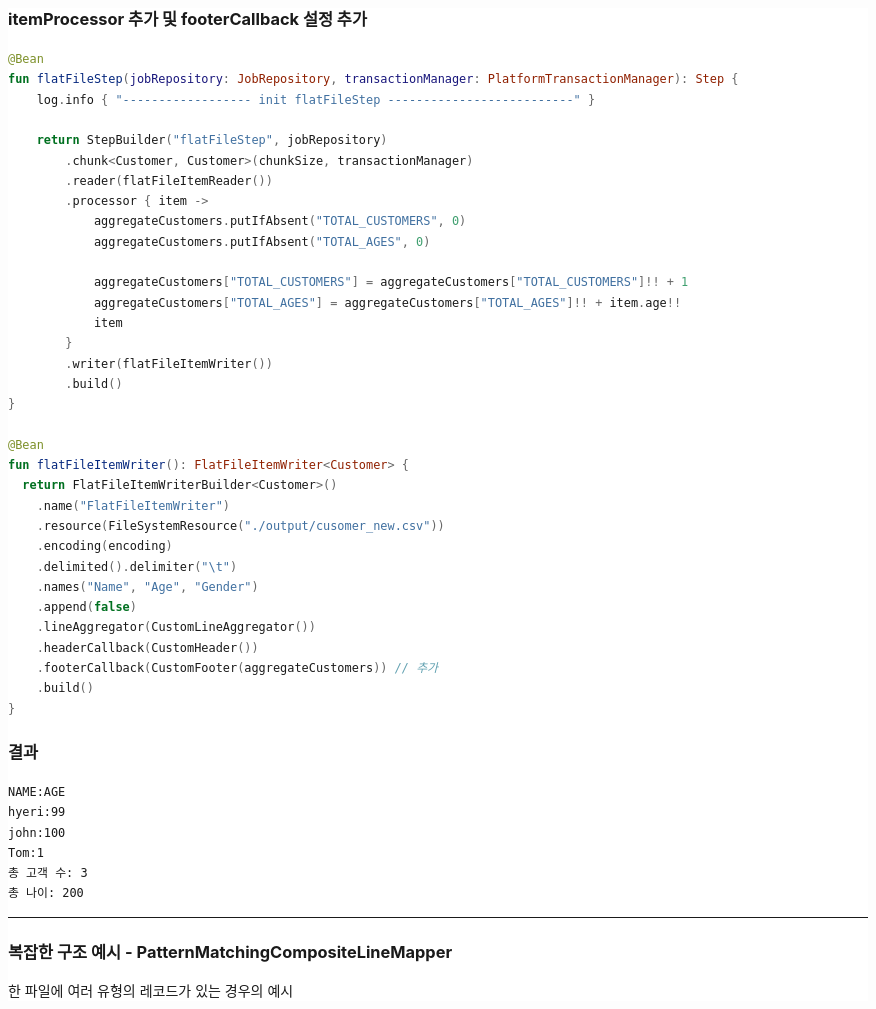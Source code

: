 ### itemProcessor 추가 및 footerCallback 설정 추가
```kotlin
@Bean
fun flatFileStep(jobRepository: JobRepository, transactionManager: PlatformTransactionManager): Step {
    log.info { "------------------ init flatFileStep --------------------------" }

    return StepBuilder("flatFileStep", jobRepository)
        .chunk<Customer, Customer>(chunkSize, transactionManager)
        .reader(flatFileItemReader())
        .processor { item ->
            aggregateCustomers.putIfAbsent("TOTAL_CUSTOMERS", 0)
            aggregateCustomers.putIfAbsent("TOTAL_AGES", 0)

            aggregateCustomers["TOTAL_CUSTOMERS"] = aggregateCustomers["TOTAL_CUSTOMERS"]!! + 1
            aggregateCustomers["TOTAL_AGES"] = aggregateCustomers["TOTAL_AGES"]!! + item.age!!
            item
        }
        .writer(flatFileItemWriter())
        .build()
}

@Bean
fun flatFileItemWriter(): FlatFileItemWriter<Customer> {
  return FlatFileItemWriterBuilder<Customer>()
    .name("FlatFileItemWriter")
    .resource(FileSystemResource("./output/cusomer_new.csv"))
    .encoding(encoding)
    .delimited().delimiter("\t")
    .names("Name", "Age", "Gender")
    .append(false)
    .lineAggregator(CustomLineAggregator())
    .headerCallback(CustomHeader())
    .footerCallback(CustomFooter(aggregateCustomers)) // 추가
    .build()
}
```

### 결과
```
NAME:AGE
hyeri:99
john:100
Tom:1
총 고객 수: 3
총 나이: 200
```

-------

### 복잡한 구조 예시 - PatternMatchingCompositeLineMapper
한 파일에 여러 유형의 레코드가 있는 경우의 예시
